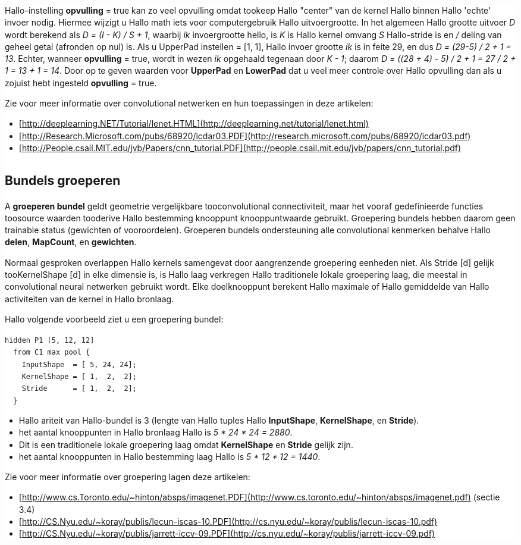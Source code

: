 Hallo-instelling **opvulling** = true kan zo veel opvulling omdat tookeep Hallo "center" van de kernel Hallo binnen Hallo 'echte' invoer nodig. Hiermee wijzigt u Hallo math iets voor computergebruik Hallo uitvoergrootte. In het algemeen Hallo grootte uitvoer *D* wordt berekend als *D = (I - K) / S + 1*, waarbij *ik* invoergrootte hello, is *K* is Hallo kernel omvang *S* Hallo-stride is en  */*  deling van geheel getal (afronden op nul) is. Als u UpperPad instellen = [1, 1], Hallo invoer grootte *ik* is in feite 29, en dus *D = (29-5) / 2 + 1 = 13*. Echter, wanneer **opvulling** = true, wordt in wezen *ik* opgehaald tegenaan door *K - 1*; daarom *D = ((28 + 4) - 5) / 2 + 1 = 27 / 2 + 1 = 13 + 1 = 14*. Door op te geven waarden voor **UpperPad** en **LowerPad** dat u veel meer controle over Hallo opvulling dan als u zojuist hebt ingesteld **opvulling** = true.

Zie voor meer informatie over convolutional netwerken en hun toepassingen in deze artikelen:  

* [http://deeplearning.NET/Tutorial/lenet.HTML](http://deeplearning.net/tutorial/lenet.html)
* [http://Research.Microsoft.com/pubs/68920/icdar03.PDF](http://research.microsoft.com/pubs/68920/icdar03.pdf) 
* [http://People.csail.MIT.edu/jvb/Papers/cnn_tutorial.PDF](http://people.csail.mit.edu/jvb/papers/cnn_tutorial.pdf)  

## <a name="pooling-bundles"></a>Bundels groeperen
A **groeperen bundel** geldt geometrie vergelijkbare tooconvolutional connectiviteit, maar het vooraf gedefinieerde functies toosource waarden tooderive Hallo bestemming knooppunt knooppuntwaarde gebruikt. Groepering bundels hebben daarom geen trainable status (gewichten of vooroordelen). Groeperen bundels ondersteuning alle convolutional kenmerken behalve Hallo **delen**, **MapCount**, en **gewichten**.  

Normaal gesproken overlappen Hallo kernels samengevat door aangrenzende groepering eenheden niet. Als Stride [d] gelijk tooKernelShape [d] in elke dimensie is, is Hallo laag verkregen Hallo traditionele lokale groepering laag, die meestal in convolutional neural netwerken gebruikt wordt. Elke doelknooppunt berekent Hallo maximale of Hallo gemiddelde van Hallo activiteiten van de kernel in Hallo bronlaag.  

Hallo volgende voorbeeld ziet u een groepering bundel: 

    hidden P1 [5, 12, 12]
      from C1 max pool {
        InputShape  = [ 5, 24, 24];
        KernelShape = [ 1,  2,  2];
        Stride      = [ 1,  2,  2];
      }  

* Hallo ariteit van Hallo-bundel is 3 (lengte van Hallo tuples Hallo **InputShape**, **KernelShape**, en **Stride**). 
* het aantal knooppunten in Hallo bronlaag Hallo is *5 * 24 * 24 = 2880*. 
* Dit is een traditionele lokale groepering laag omdat **KernelShape** en **Stride** gelijk zijn. 
* het aantal knooppunten in Hallo bestemming laag Hallo is *5 * 12 * 12 = 1440*.  

Zie voor meer informatie over groepering lagen deze artikelen:  

* [http://www.cs.Toronto.edu/~hinton/absps/imagenet.PDF](http://www.cs.toronto.edu/~hinton/absps/imagenet.pdf) (sectie 3.4)
* [http://CS.Nyu.edu/~koray/publis/lecun-iscas-10.PDF](http://cs.nyu.edu/~koray/publis/lecun-iscas-10.pdf) 
* [http://CS.Nyu.edu/~koray/publis/jarrett-iccv-09.PDF](http://cs.nyu.edu/~koray/publis/jarrett-iccv-09.pdf)
